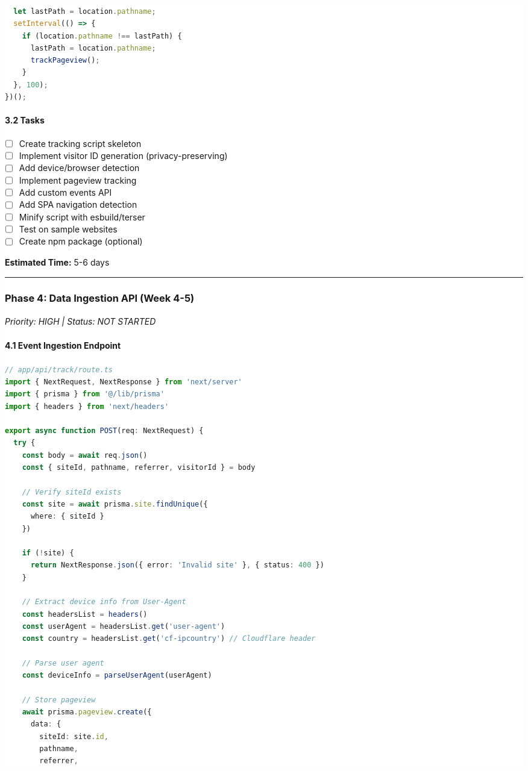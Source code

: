 ```javascript
  let lastPath = location.pathname;
  setInterval(() => {
    if (location.pathname !== lastPath) {
      lastPath = location.pathname;
      trackPageview();
    }
  }, 100);
})();
```

#### 3.2 Tasks

- [ ] Create tracking script skeleton
- [ ] Implement visitor ID generation (privacy-preserving)
- [ ] Add device/browser detection
- [ ] Implement pageview tracking
- [ ] Add custom events API
- [ ] Add SPA navigation detection
- [ ] Minify script with esbuild/terser
- [ ] Test on sample websites
- [ ] Create npm package (optional)

**Estimated Time:** 5-6 days

---

### **Phase 4: Data Ingestion API** (Week 4-5)
*Priority: HIGH | Status: NOT STARTED*

#### 4.1 Event Ingestion Endpoint

```typescript
// app/api/track/route.ts
import { NextRequest, NextResponse } from 'next/server'
import { prisma } from '@/lib/prisma'
import { headers } from 'next/headers'

export async function POST(req: NextRequest) {
  try {
    const body = await req.json()
    const { siteId, pathname, referrer, visitorId } = body
    
    // Verify siteId exists
    const site = await prisma.site.findUnique({
      where: { siteId }
    })
    
    if (!site) {
      return NextResponse.json({ error: 'Invalid site' }, { status: 400 })
    }
    
    // Extract device info from User-Agent
    const headersList = headers()
    const userAgent = headersList.get('user-agent')
    const country = headersList.get('cf-ipcountry') // Cloudflare header
    
    // Parse user agent
    const deviceInfo = parseUserAgent(userAgent)
    
    // Store pageview
    await prisma.pageview.create({
      data: {
        siteId: site.id,
        pathname,
        referrer,
```